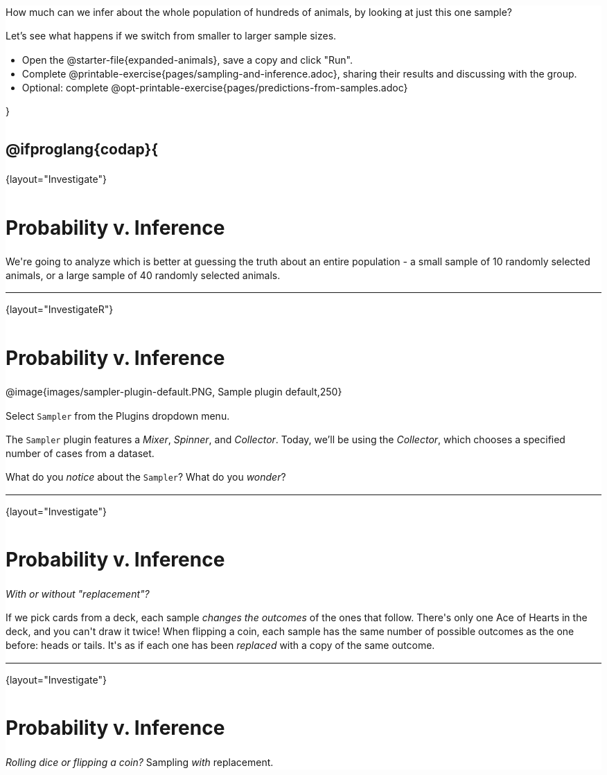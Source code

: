 How much can we infer about the whole population of hundreds of animals, by looking at just this one sample? 

Let’s see what happens if we switch from smaller to larger sample sizes.

- Open the @starter-file{expanded-animals}, save a copy and click "Run".
- Complete @printable-exercise{pages/sampling-and-inference.adoc}, sharing their results and discussing with the group.
- Optional: complete @opt-printable-exercise{pages/predictions-from-samples.adoc}

}



@ifproglang{codap}{
---
{layout="Investigate"}
# Probability v. Inference

We're going to analyze which is better at guessing the truth about an entire population - a small sample of 10 randomly selected animals, or a large sample of 40 randomly selected animals.

---
{layout="InvestigateR"}
# Probability v. Inference

@image{images/sampler-plugin-default.PNG, Sample plugin default,250}

Select `Sampler` from the Plugins dropdown menu.

The `Sampler` plugin features a _Mixer_, _Spinner_, and _Collector_. Today, we’ll be using the _Collector_, which chooses a specified number of cases from a dataset.

What do you _notice_ about the `Sampler`? What do you _wonder_?

---
{layout="Investigate"}
# Probability v. Inference

*With or without "replacement"?*

If we pick cards from a deck, each sample _changes the outcomes_ of the ones that follow. There's only one Ace of Hearts in the deck, and you can't draw it twice! When flipping a coin, each sample has the same number of possible outcomes as the one before: heads or tails. It's as if each one has been _replaced_ with a copy of the same outcome.

---
{layout="Investigate"}
# Probability v. Inference

*Rolling dice or flipping a coin?* Sampling _with_ replacement. 
